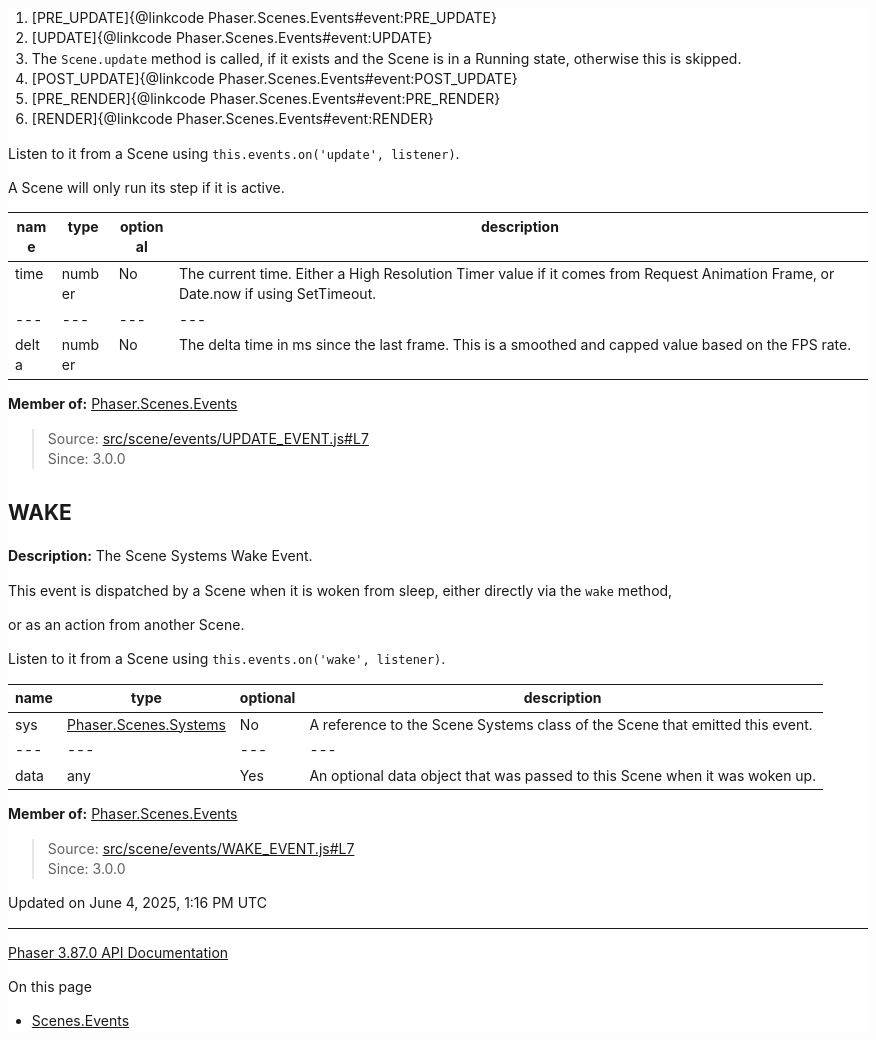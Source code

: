 1. [PRE\_UPDATE]{@linkcode Phaser.Scenes.Events#event:PRE\_UPDATE}
2. [UPDATE]{@linkcode Phaser.Scenes.Events#event:UPDATE}
3. The `Scene.update` method is called, if it exists and the Scene is in a Running state, otherwise this is skipped.
4. [POST\_UPDATE]{@linkcode Phaser.Scenes.Events#event:POST\_UPDATE}
5. [PRE\_RENDER]{@linkcode Phaser.Scenes.Events#event:PRE\_RENDER}
6. [RENDER]{@linkcode Phaser.Scenes.Events#event:RENDER}

Listen to it from a Scene using `this.events.on('update', listener)`.

A Scene will only run its step if it is active.

| name | type | optional | description |
| --- | --- | --- | --- |
| time | number | No | The current time. Either a High Resolution Timer value if it comes from Request Animation Frame, or Date.now if using SetTimeout. |
| --- | --- | --- | --- |
| delta | number | No | The delta time in ms since the last frame. This is a smoothed and capped value based on the FPS rate. |

**Member of:** [Phaser.Scenes.Events](../namespace/scenes-events.md)

> Source: [src/scene/events/UPDATE\_EVENT.js#L7](https://github.com/phaserjs/phaser/blob/v3.87.0/src/scene/events/UPDATE_EVENT.js#L7)  
> Since: 3.0.0

## WAKE

**Description:** The Scene Systems Wake Event.

This event is dispatched by a Scene when it is woken from sleep, either directly via the `wake` method,

or as an action from another Scene.

Listen to it from a Scene using `this.events.on('wake', listener)`.

| name | type | optional | description |
| --- | --- | --- | --- |
| sys | [Phaser.Scenes.Systems](../class/scenes-systems.md) | No | A reference to the Scene Systems class of the Scene that emitted this event. |
| --- | --- | --- | --- |
| data | any | Yes | An optional data object that was passed to this Scene when it was woken up. |

**Member of:** [Phaser.Scenes.Events](../namespace/scenes-events.md)

> Source: [src/scene/events/WAKE\_EVENT.js#L7](https://github.com/phaserjs/phaser/blob/v3.87.0/src/scene/events/WAKE_EVENT.js#L7)  
> Since: 3.0.0

Updated on June 4, 2025, 1:16 PM UTC

---

[Phaser 3.87.0 API Documentation](../../index.md)

On this page

* [Scenes.Events](#scenesevents)
